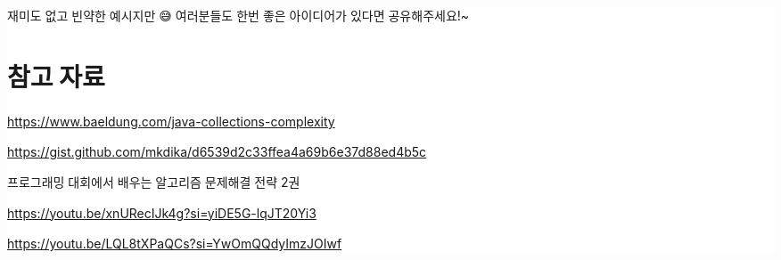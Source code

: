 재미도 없고 빈약한 예시지만 😅 여러분들도 한번 좋은 아이디어가 있다면 공유해주세요!~


# 참고 자료
https://www.baeldung.com/java-collections-complexity

https://gist.github.com/mkdika/d6539d2c33ffea4a69b6e37d88ed4b5c

프로그래밍 대회에서 배우는 알고리즘 문제해결 전략 2권

https://youtu.be/xnURecIJk4g?si=yiDE5G-lqJT20Yi3

https://youtu.be/LQL8tXPaQCs?si=YwOmQQdyImzJOIwf
